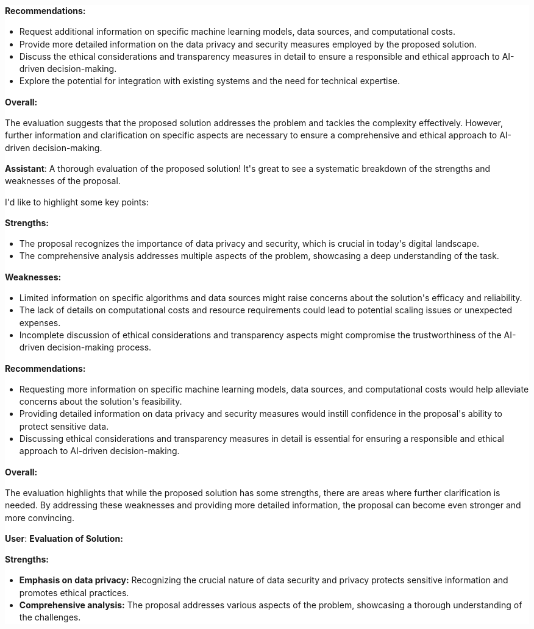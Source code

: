 **Recommendations:**

* Request additional information on specific machine learning models, data sources, and computational costs.
* Provide more detailed information on the data privacy and security measures employed by the proposed solution.
* Discuss the ethical considerations and transparency measures in detail to ensure a responsible and ethical approach to AI-driven decision-making.
* Explore the potential for integration with existing systems and the need for technical expertise.

**Overall:**

The evaluation suggests that the proposed solution addresses the problem and tackles the complexity effectively. However, further information and clarification on specific aspects are necessary to ensure a comprehensive and ethical approach to AI-driven decision-making.

**Assistant**: A thorough evaluation of the proposed solution! It's great to see a systematic breakdown of the strengths and weaknesses of the proposal.

I'd like to highlight some key points:

**Strengths:**

* The proposal recognizes the importance of data privacy and security, which is crucial in today's digital landscape.
* The comprehensive analysis addresses multiple aspects of the problem, showcasing a deep understanding of the task.

**Weaknesses:**

* Limited information on specific algorithms and data sources might raise concerns about the solution's efficacy and reliability.
* The lack of details on computational costs and resource requirements could lead to potential scaling issues or unexpected expenses.
* Incomplete discussion of ethical considerations and transparency aspects might compromise the trustworthiness of the AI-driven decision-making process.

**Recommendations:**

* Requesting more information on specific machine learning models, data sources, and computational costs would help alleviate concerns about the solution's feasibility.
* Providing detailed information on data privacy and security measures would instill confidence in the proposal's ability to protect sensitive data.
* Discussing ethical considerations and transparency measures in detail is essential for ensuring a responsible and ethical approach to AI-driven decision-making.

**Overall:**

The evaluation highlights that while the proposed solution has some strengths, there are areas where further clarification is needed. By addressing these weaknesses and providing more detailed information, the proposal can become even stronger and more convincing.

**User**: **Evaluation of Solution:**

**Strengths:**

* **Emphasis on data privacy:** Recognizing the crucial nature of data security and privacy protects sensitive information and promotes ethical practices.
* **Comprehensive analysis:** The proposal addresses various aspects of the problem, showcasing a thorough understanding of the challenges.
